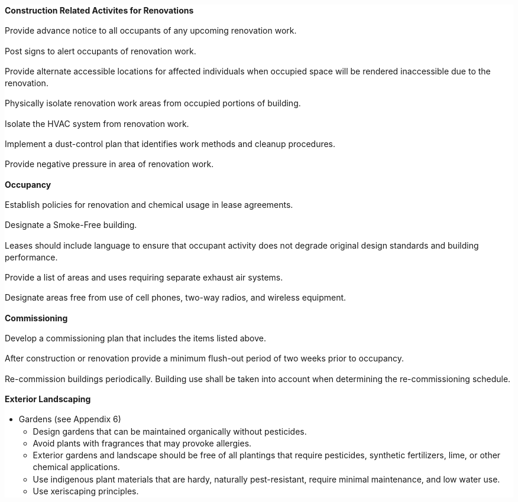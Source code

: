 **Construction Related Activites for Renovations**

Provide advance notice to all occupants of any upcoming renovation work.

Post signs to alert occupants of renovation work.

Provide alternate accessible locations for affected individuals when occupied space will be rendered inaccessible due to the renovation.

Physically isolate renovation work areas from occupied portions of building.

Isolate the HVAC system from renovation work.

Implement a dust-control plan that identifies work methods and cleanup procedures.

Provide negative pressure in area of renovation work.

**Occupancy**

Establish policies for renovation and chemical usage in lease agreements.

Designate a Smoke-Free building.

Leases should include language to ensure that occupant activity does not degrade original design standards and building performance.

Provide a list of areas and uses requiring separate exhaust air systems.

Designate areas free from use of cell phones, two-way radios, and wireless equipment.

**Commissioning**

Develop a commissioning plan that includes the items listed above.

After construction or renovation provide a minimum flush-out period of two weeks prior to occupancy.

Re-commission buildings periodically. Building use shall be taken into account when determining the re-commissioning schedule.

**Exterior Landscaping**

-   Gardens (see Appendix 6)
    -   Design gardens that can be maintained organically without pesticides.
    -   Avoid plants with fragrances that may provoke allergies.
    -   Exterior gardens and landscape should be free of all plantings that require pesticides, synthetic fertilizers, lime, or other chemical applications.
    -   Use indigenous plant materials that are hardy, naturally pest-resistant, require minimal maintenance, and low water use.
    -   Use xeriscaping principles.

